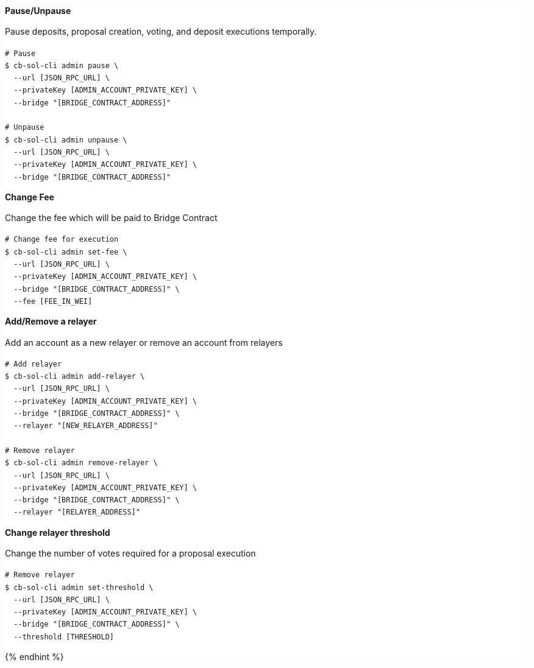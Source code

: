 **Pause/Unpause**

Pause deposits, proposal creation, voting, and deposit executions temporally.

```
# Pause
$ cb-sol-cli admin pause \
  --url [JSON_RPC_URL] \
  --privateKey [ADMIN_ACCOUNT_PRIVATE_KEY] \
  --bridge "[BRIDGE_CONTRACT_ADDRESS]"

# Unpause
$ cb-sol-cli admin unpause \
  --url [JSON_RPC_URL] \
  --privateKey [ADMIN_ACCOUNT_PRIVATE_KEY] \
  --bridge "[BRIDGE_CONTRACT_ADDRESS]"
```

**Change Fee**

Change the fee which will be paid to Bridge Contract

```
# Change fee for execution
$ cb-sol-cli admin set-fee \
  --url [JSON_RPC_URL] \
  --privateKey [ADMIN_ACCOUNT_PRIVATE_KEY] \
  --bridge "[BRIDGE_CONTRACT_ADDRESS]" \
  --fee [FEE_IN_WEI]
```

**Add/Remove a relayer**

Add an account as a new relayer or remove an account from relayers

```
# Add relayer
$ cb-sol-cli admin add-relayer \
  --url [JSON_RPC_URL] \
  --privateKey [ADMIN_ACCOUNT_PRIVATE_KEY] \
  --bridge "[BRIDGE_CONTRACT_ADDRESS]" \
  --relayer "[NEW_RELAYER_ADDRESS]"
  
# Remove relayer
$ cb-sol-cli admin remove-relayer \
  --url [JSON_RPC_URL] \
  --privateKey [ADMIN_ACCOUNT_PRIVATE_KEY] \
  --bridge "[BRIDGE_CONTRACT_ADDRESS]" \
  --relayer "[RELAYER_ADDRESS]"
```

**Change relayer threshold**

Change the number of votes required for a proposal execution

```
# Remove relayer
$ cb-sol-cli admin set-threshold \
  --url [JSON_RPC_URL] \
  --privateKey [ADMIN_ACCOUNT_PRIVATE_KEY] \
  --bridge "[BRIDGE_CONTRACT_ADDRESS]" \
  --threshold [THRESHOLD]
```
{% endhint %}
